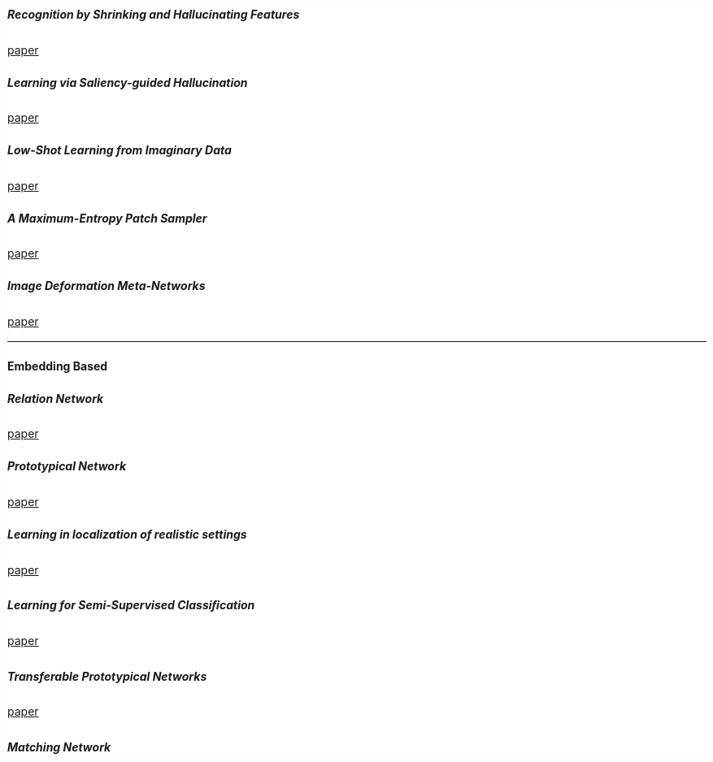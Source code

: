   

##### Recognition by Shrinking and Hallucinating Features

[paper](https://arxiv.org/pdf/1606.02819.pdf)



##### Learning via Saliency-guided Hallucination

[paper](https://openaccess.thecvf.com/content_CVPR_2019/papers/Zhang_Few-Shot_Learning_via_Saliency-Guided_Hallucination_of_Samples_CVPR_2019_paper.pdf)



##### Low-Shot Learning from Imaginary Data

[paper](https://arxiv.org/pdf/1801.05401.pdf)



##### A Maximum-Entropy Patch Sampler

[paper](http://openaccess.thecvf.com/content_CVPR_2019/papers/Chu_Spot_and_Learn_A_Maximum-Entropy_Patch_Sampler_for_Few-Shot_Image_CVPR_2019_paper.pdf?source=post_page)



##### Image Deformation Meta-Networks

[paper](https://arxiv.org/pdf/1905.11641.pdf)

---

#### Embedding Based

##### Relation Network

[paper]()

##### Prototypical Network

[paper]()

##### Learning in localization of realistic settings

[paper]()

##### 

##### Learning for Semi-Supervised Classiﬁcation

[paper]()

##### 

##### Transferable Prototypical Networks

[paper]()

##### 

##### Matching Network
